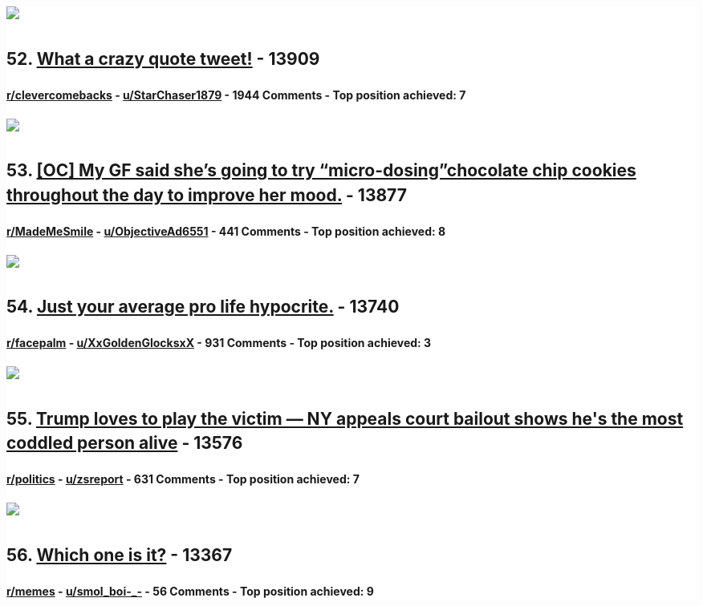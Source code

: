 <a href="https://i.redd.it/h64kmctc4qqc1.png"><img src="https://b.thumbs.redditmedia.com/GkEP2jVasenNr2t6Wm4x4Xu3igjSwckHZ3e31cRinSo.jpg"></img></a>

## 52. [What a crazy quote tweet!](http://reddit.com/r/clevercomebacks/comments/1bnxpnx/what_a_crazy_quote_tweet/) - 13909
#### [r/clevercomebacks](http://reddit.com/r/clevercomebacks) - [u/StarChaser1879](http://reddit.com/u/StarChaser1879) - 1944 Comments - Top position achieved: 7

<a href="https://www.reddit.com/gallery/1bnxpnx"><img src="https://b.thumbs.redditmedia.com/CWXliwPol85KQwnXWyfzaBgc0YmSO9WIGm_Ew8f7u2c.jpg"></img></a>

## 53. [[OC] My GF said she’s going to try “micro-dosing”chocolate chip cookies throughout the day to improve her mood.](http://reddit.com/r/MadeMeSmile/comments/1bofadd/oc_my_gf_said_shes_going_to_try/) - 13877
#### [r/MadeMeSmile](http://reddit.com/r/MadeMeSmile) - [u/ObjectiveAd6551](http://reddit.com/u/ObjectiveAd6551) - 441 Comments - Top position achieved: 8

<a href="https://www.reddit.com/gallery/1bofadd"><img src="https://b.thumbs.redditmedia.com/3oE5rLyYIBmOpfeMrPWq4uFBxq-af1PfhaVbtHDaPVc.jpg"></img></a>

## 54. [Just your average pro life hypocrite.](http://reddit.com/r/facepalm/comments/1bo58z1/just_your_average_pro_life_hypocrite/) - 13740
#### [r/facepalm](http://reddit.com/r/facepalm) - [u/XxGoldenGlocksxX](http://reddit.com/u/XxGoldenGlocksxX) - 931 Comments - Top position achieved: 3

<a href="https://i.redd.it/lftpwrtuvnqc1.jpeg"><img src="https://b.thumbs.redditmedia.com/J9PfO1gkNpi1BslYK5FAzgzRWqoI00GFdJP8qw-2cyM.jpg"></img></a>

## 55. [Trump loves to play the victim — NY appeals court bailout shows he's the most coddled person alive](http://reddit.com/r/politics/comments/1bo4o4i/trump_loves_to_play_the_victim_ny_appeals_court/) - 13576
#### [r/politics](http://reddit.com/r/politics) - [u/zsreport](http://reddit.com/u/zsreport) - 631 Comments - Top position achieved: 7

<a href="https://www.salon.com/2024/03/26/loves-to-play-the-victim--ny-appeals-bailout-shows-hes-the-most-coddled-person-alive/"><img src="https://b.thumbs.redditmedia.com/mgOEctiPv2JygOe5N2lwsOXGkVuTd9uGT1vBT3aLk8Y.jpg"></img></a>

## 56. [Which one is it?](http://reddit.com/r/memes/comments/1bo9rnp/which_one_is_it/) - 13367
#### [r/memes](http://reddit.com/r/memes) - [u/smol_boi-_-](http://reddit.com/u/smol_boi-_-) - 56 Comments - Top position achieved: 9
